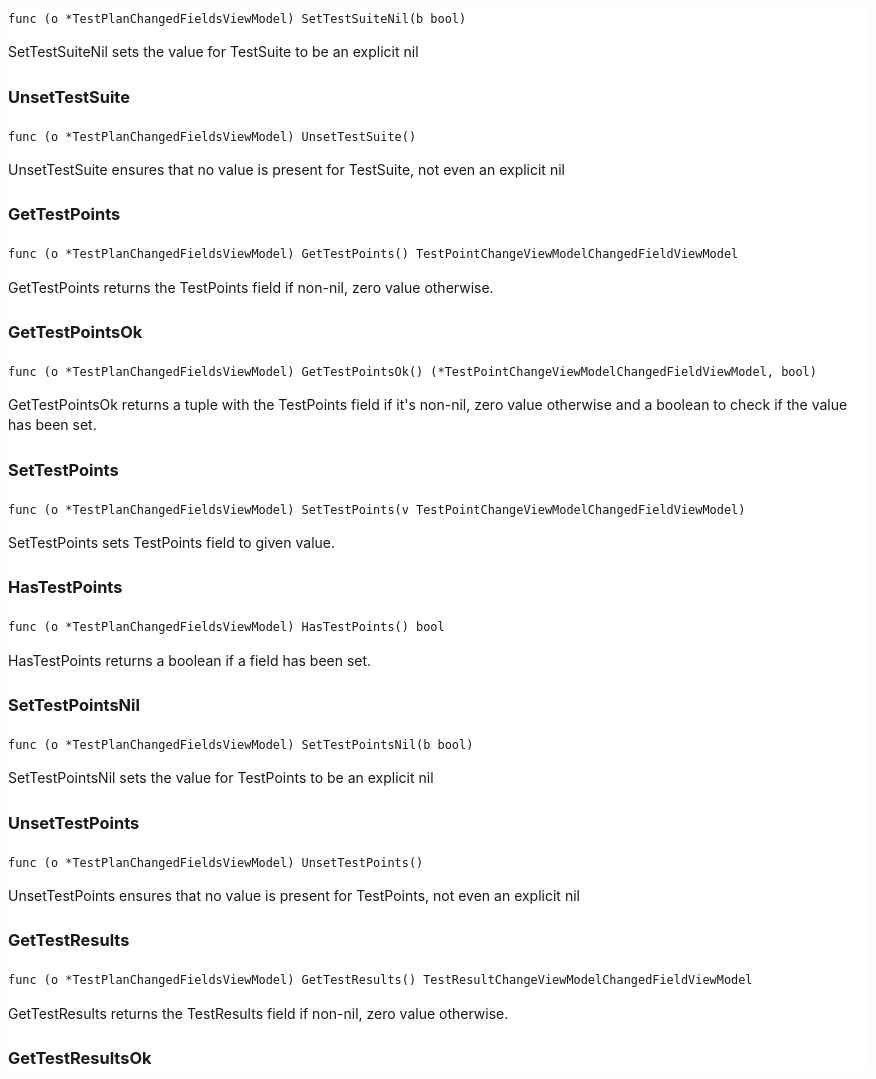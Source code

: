 `func (o *TestPlanChangedFieldsViewModel) SetTestSuiteNil(b bool)`

 SetTestSuiteNil sets the value for TestSuite to be an explicit nil

### UnsetTestSuite
`func (o *TestPlanChangedFieldsViewModel) UnsetTestSuite()`

UnsetTestSuite ensures that no value is present for TestSuite, not even an explicit nil
### GetTestPoints

`func (o *TestPlanChangedFieldsViewModel) GetTestPoints() TestPointChangeViewModelChangedFieldViewModel`

GetTestPoints returns the TestPoints field if non-nil, zero value otherwise.

### GetTestPointsOk

`func (o *TestPlanChangedFieldsViewModel) GetTestPointsOk() (*TestPointChangeViewModelChangedFieldViewModel, bool)`

GetTestPointsOk returns a tuple with the TestPoints field if it's non-nil, zero value otherwise
and a boolean to check if the value has been set.

### SetTestPoints

`func (o *TestPlanChangedFieldsViewModel) SetTestPoints(v TestPointChangeViewModelChangedFieldViewModel)`

SetTestPoints sets TestPoints field to given value.

### HasTestPoints

`func (o *TestPlanChangedFieldsViewModel) HasTestPoints() bool`

HasTestPoints returns a boolean if a field has been set.

### SetTestPointsNil

`func (o *TestPlanChangedFieldsViewModel) SetTestPointsNil(b bool)`

 SetTestPointsNil sets the value for TestPoints to be an explicit nil

### UnsetTestPoints
`func (o *TestPlanChangedFieldsViewModel) UnsetTestPoints()`

UnsetTestPoints ensures that no value is present for TestPoints, not even an explicit nil
### GetTestResults

`func (o *TestPlanChangedFieldsViewModel) GetTestResults() TestResultChangeViewModelChangedFieldViewModel`

GetTestResults returns the TestResults field if non-nil, zero value otherwise.

### GetTestResultsOk
